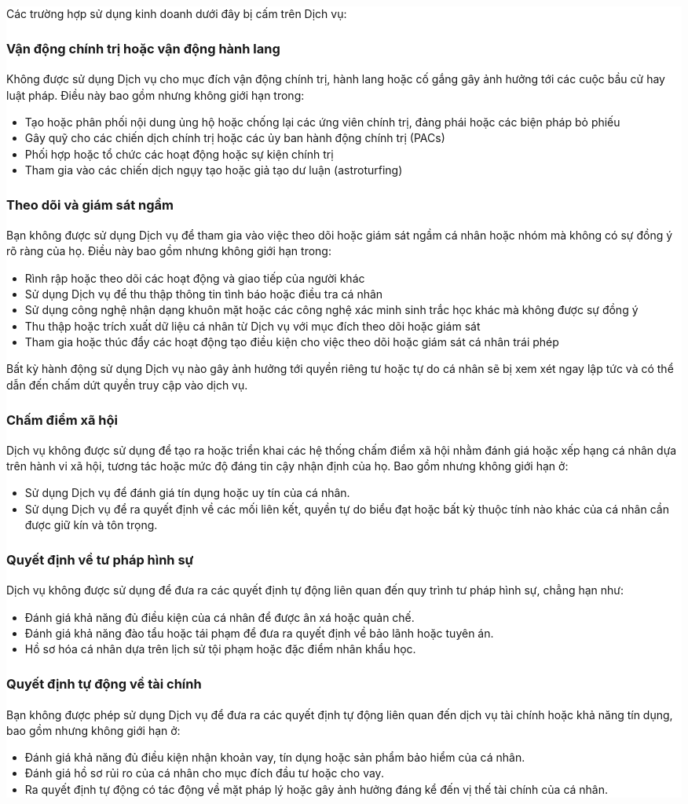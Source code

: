 Các trường hợp sử dụng kinh doanh dưới đây bị cấm trên Dịch vụ:

### Vận động chính trị hoặc vận động hành lang

Không được sử dụng Dịch vụ cho mục đích vận động chính trị, hành lang hoặc cố gắng gây ảnh hưởng tới các cuộc bầu cử hay luật pháp. Điều này bao gồm nhưng không giới hạn trong:

- Tạo hoặc phân phối nội dung ủng hộ hoặc chống lại các ứng viên chính trị, đảng phái hoặc các biện pháp bỏ phiếu
- Gây quỹ cho các chiến dịch chính trị hoặc các ủy ban hành động chính trị (PACs)
- Phối hợp hoặc tổ chức các hoạt động hoặc sự kiện chính trị
- Tham gia vào các chiến dịch ngụy tạo hoặc giả tạo dư luận (astroturfing)

### Theo dõi và giám sát ngầm

Bạn không được sử dụng Dịch vụ để tham gia vào việc theo dõi hoặc giám sát ngầm cá nhân hoặc nhóm mà không có sự đồng ý rõ ràng của họ. Điều này bao gồm nhưng không giới hạn trong:

- Rình rập hoặc theo dõi các hoạt động và giao tiếp của người khác
- Sử dụng Dịch vụ để thu thập thông tin tình báo hoặc điều tra cá nhân
- Sử dụng công nghệ nhận dạng khuôn mặt hoặc các công nghệ xác minh sinh trắc học khác mà không được sự đồng ý
- Thu thập hoặc trích xuất dữ liệu cá nhân từ Dịch vụ với mục đích theo dõi hoặc giám sát
- Tham gia hoặc thúc đẩy các hoạt động tạo điều kiện cho việc theo dõi hoặc giám sát cá nhân trái phép

Bất kỳ hành động sử dụng Dịch vụ nào gây ảnh hưởng tới quyền riêng tư hoặc tự do cá nhân sẽ bị xem xét ngay lập tức và có thể dẫn đến chấm dứt quyền truy cập vào dịch vụ.

### Chấm điểm xã hội

Dịch vụ không được sử dụng để tạo ra hoặc triển khai các hệ thống chấm điểm xã hội nhằm đánh giá hoặc xếp hạng cá nhân dựa trên hành vi xã hội, tương tác hoặc mức độ đáng tin cậy nhận định của họ. Bao gồm nhưng không giới hạn ở:

- Sử dụng Dịch vụ để đánh giá tín dụng hoặc uy tín của cá nhân.
- Sử dụng Dịch vụ để ra quyết định về các mối liên kết, quyền tự do biểu đạt hoặc bất kỳ thuộc tính nào khác của cá nhân cần được giữ kín và tôn trọng.

### Quyết định về tư pháp hình sự

Dịch vụ không được sử dụng để đưa ra các quyết định tự động liên quan đến quy trình tư pháp hình sự, chẳng hạn như:

- Đánh giá khả năng đủ điều kiện của cá nhân để được ân xá hoặc quản chế.
- Đánh giá khả năng đào tẩu hoặc tái phạm để đưa ra quyết định về bảo lãnh hoặc tuyên án.
- Hồ sơ hóa cá nhân dựa trên lịch sử tội phạm hoặc đặc điểm nhân khẩu học.

### Quyết định tự động về tài chính

Bạn không được phép sử dụng Dịch vụ để đưa ra các quyết định tự động liên quan đến dịch vụ tài chính hoặc khả năng tín dụng, bao gồm nhưng không giới hạn ở:

- Đánh giá khả năng đủ điều kiện nhận khoản vay, tín dụng hoặc sản phẩm bảo hiểm của cá nhân.
- Đánh giá hồ sơ rủi ro của cá nhân cho mục đích đầu tư hoặc cho vay.
- Ra quyết định tự động có tác động về mặt pháp lý hoặc gây ảnh hưởng đáng kể đến vị thế tài chính của cá nhân.
